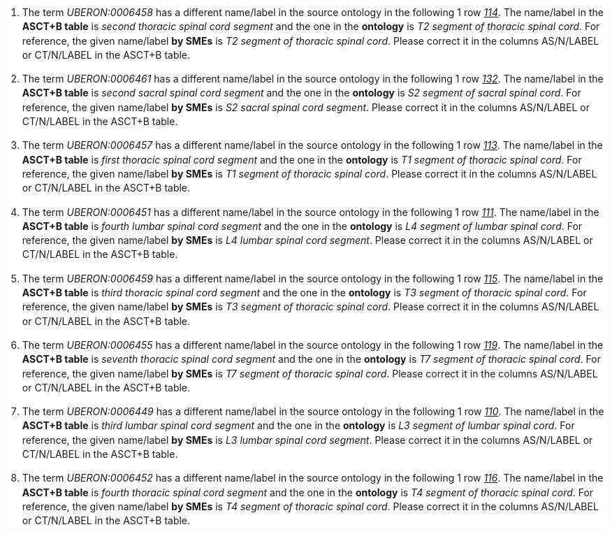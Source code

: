 1. The term _UBERON:0006458_ has a different name/label in the source ontology in the following 1 row _[114](https://docs.google.com/spreadsheets/d/10stOnKN9uucxrI665_tfu-PWC33E-0HCP1QMdFgYJ0s/edit#gid=243784891&range=114:114)_. The name/label in the **ASCT+B table** is _second thoracic spinal cord segment_ and the one in the **ontology** is _T2 segment of thoracic spinal cord_. For reference, the given name/label **by SMEs** is _T2 segment of thoracic spinal cord_. Please correct it in the columns AS/N/LABEL or CT/N/LABEL in the ASCT+B table.

1. The term _UBERON:0006461_ has a different name/label in the source ontology in the following 1 row _[132](https://docs.google.com/spreadsheets/d/10stOnKN9uucxrI665_tfu-PWC33E-0HCP1QMdFgYJ0s/edit#gid=243784891&range=132:132)_. The name/label in the **ASCT+B table** is _second sacral spinal cord segment_ and the one in the **ontology** is _S2 segment of sacral spinal cord_. For reference, the given name/label **by SMEs** is _S2 sacral spinal cord segment_. Please correct it in the columns AS/N/LABEL or CT/N/LABEL in the ASCT+B table.

1. The term _UBERON:0006457_ has a different name/label in the source ontology in the following 1 row _[113](https://docs.google.com/spreadsheets/d/10stOnKN9uucxrI665_tfu-PWC33E-0HCP1QMdFgYJ0s/edit#gid=243784891&range=113:113)_. The name/label in the **ASCT+B table** is _first thoracic spinal cord segment_ and the one in the **ontology** is _T1 segment of thoracic spinal cord_. For reference, the given name/label **by SMEs** is _T1 segment of thoracic spinal cord_. Please correct it in the columns AS/N/LABEL or CT/N/LABEL in the ASCT+B table.

1. The term _UBERON:0006451_ has a different name/label in the source ontology in the following 1 row _[111](https://docs.google.com/spreadsheets/d/10stOnKN9uucxrI665_tfu-PWC33E-0HCP1QMdFgYJ0s/edit#gid=243784891&range=111:111)_. The name/label in the **ASCT+B table** is _fourth lumbar spinal cord segment_ and the one in the **ontology** is _L4 segment of lumbar spinal cord_. For reference, the given name/label **by SMEs** is _L4 lumbar spinal cord segment_. Please correct it in the columns AS/N/LABEL or CT/N/LABEL in the ASCT+B table.

1. The term _UBERON:0006459_ has a different name/label in the source ontology in the following 1 row _[115](https://docs.google.com/spreadsheets/d/10stOnKN9uucxrI665_tfu-PWC33E-0HCP1QMdFgYJ0s/edit#gid=243784891&range=115:115)_. The name/label in the **ASCT+B table** is _third thoracic spinal cord segment_ and the one in the **ontology** is _T3 segment of thoracic spinal cord_. For reference, the given name/label **by SMEs** is _T3 segment of thoracic spinal cord_. Please correct it in the columns AS/N/LABEL or CT/N/LABEL in the ASCT+B table.

1. The term _UBERON:0006455_ has a different name/label in the source ontology in the following 1 row _[119](https://docs.google.com/spreadsheets/d/10stOnKN9uucxrI665_tfu-PWC33E-0HCP1QMdFgYJ0s/edit#gid=243784891&range=119:119)_. The name/label in the **ASCT+B table** is _seventh thoracic spinal cord segment_ and the one in the **ontology** is _T7 segment of thoracic spinal cord_. For reference, the given name/label **by SMEs** is _T7 segment of thoracic spinal cord_. Please correct it in the columns AS/N/LABEL or CT/N/LABEL in the ASCT+B table.

1. The term _UBERON:0006449_ has a different name/label in the source ontology in the following 1 row _[110](https://docs.google.com/spreadsheets/d/10stOnKN9uucxrI665_tfu-PWC33E-0HCP1QMdFgYJ0s/edit#gid=243784891&range=110:110)_. The name/label in the **ASCT+B table** is _third lumbar spinal cord segment_ and the one in the **ontology** is _L3 segment of lumbar spinal cord_. For reference, the given name/label **by SMEs** is _L3 lumbar spinal cord segment_. Please correct it in the columns AS/N/LABEL or CT/N/LABEL in the ASCT+B table.

1. The term _UBERON:0006452_ has a different name/label in the source ontology in the following 1 row _[116](https://docs.google.com/spreadsheets/d/10stOnKN9uucxrI665_tfu-PWC33E-0HCP1QMdFgYJ0s/edit#gid=243784891&range=116:116)_. The name/label in the **ASCT+B table** is _fourth thoracic spinal cord segment_ and the one in the **ontology** is _T4 segment of thoracic spinal cord_. For reference, the given name/label **by SMEs** is _T4 segment of thoracic spinal cord_. Please correct it in the columns AS/N/LABEL or CT/N/LABEL in the ASCT+B table.
